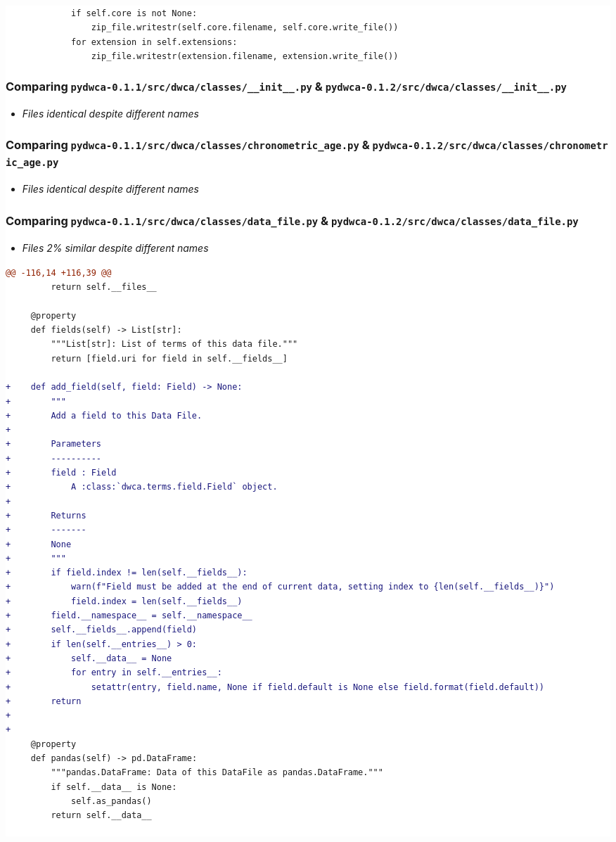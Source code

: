 ```diff
             if self.core is not None:
                 zip_file.writestr(self.core.filename, self.core.write_file())
             for extension in self.extensions:
                 zip_file.writestr(extension.filename, extension.write_file())
```

### Comparing `pydwca-0.1.1/src/dwca/classes/__init__.py` & `pydwca-0.1.2/src/dwca/classes/__init__.py`

 * *Files identical despite different names*

### Comparing `pydwca-0.1.1/src/dwca/classes/chronometric_age.py` & `pydwca-0.1.2/src/dwca/classes/chronometric_age.py`

 * *Files identical despite different names*

### Comparing `pydwca-0.1.1/src/dwca/classes/data_file.py` & `pydwca-0.1.2/src/dwca/classes/data_file.py`

 * *Files 2% similar despite different names*

```diff
@@ -116,14 +116,39 @@
         return self.__files__
 
     @property
     def fields(self) -> List[str]:
         """List[str]: List of terms of this data file."""
         return [field.uri for field in self.__fields__]
 
+    def add_field(self, field: Field) -> None:
+        """
+        Add a field to this Data File.
+
+        Parameters
+        ----------
+        field : Field
+            A :class:`dwca.terms.field.Field` object.
+
+        Returns
+        -------
+        None
+        """
+        if field.index != len(self.__fields__):
+            warn(f"Field must be added at the end of current data, setting index to {len(self.__fields__)}")
+            field.index = len(self.__fields__)
+        field.__namespace__ = self.__namespace__
+        self.__fields__.append(field)
+        if len(self.__entries__) > 0:
+            self.__data__ = None
+            for entry in self.__entries__:
+                setattr(entry, field.name, None if field.default is None else field.format(field.default))
+        return
+
+
     @property
     def pandas(self) -> pd.DataFrame:
         """pandas.DataFrame: Data of this DataFile as pandas.DataFrame."""
         if self.__data__ is None:
             self.as_pandas()
         return self.__data__
 
```